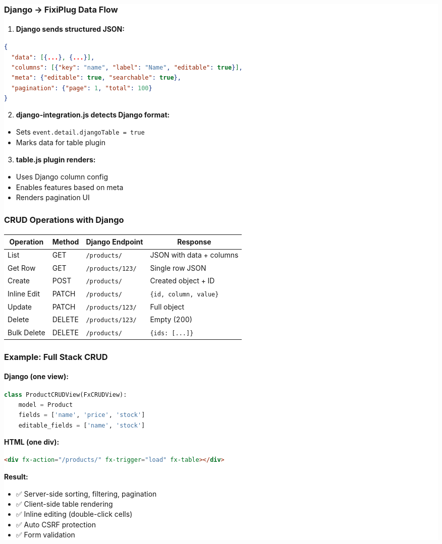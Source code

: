 ### Django → FixiPlug Data Flow

1. **Django sends structured JSON:**
```json
{
  "data": [{...}, {...}],
  "columns": [{"key": "name", "label": "Name", "editable": true}],
  "meta": {"editable": true, "searchable": true},
  "pagination": {"page": 1, "total": 100}
}
```

2. **django-integration.js detects Django format:**
- Sets `event.detail.djangoTable = true`
- Marks data for table plugin

3. **table.js plugin renders:**
- Uses Django column config
- Enables features based on meta
- Renders pagination UI

### CRUD Operations with Django

| Operation | Method | Django Endpoint | Response |
|-----------|--------|-----------------|----------|
| List | GET | `/products/` | JSON with data + columns |
| Get Row | GET | `/products/123/` | Single row JSON |
| Create | POST | `/products/` | Created object + ID |
| Inline Edit | PATCH | `/products/` | `{id, column, value}` |
| Update | PATCH | `/products/123/` | Full object |
| Delete | DELETE | `/products/123/` | Empty (200) |
| Bulk Delete | DELETE | `/products/` | `{ids: [...]}` |

### Example: Full Stack CRUD

**Django (one view):**
```python
class ProductCRUDView(FxCRUDView):
    model = Product
    fields = ['name', 'price', 'stock']
    editable_fields = ['name', 'stock']
```

**HTML (one div):**
```html
<div fx-action="/products/" fx-trigger="load" fx-table></div>
```

**Result:**
- ✅ Server-side sorting, filtering, pagination
- ✅ Client-side table rendering
- ✅ Inline editing (double-click cells)
- ✅ Auto CSRF protection
- ✅ Form validation
